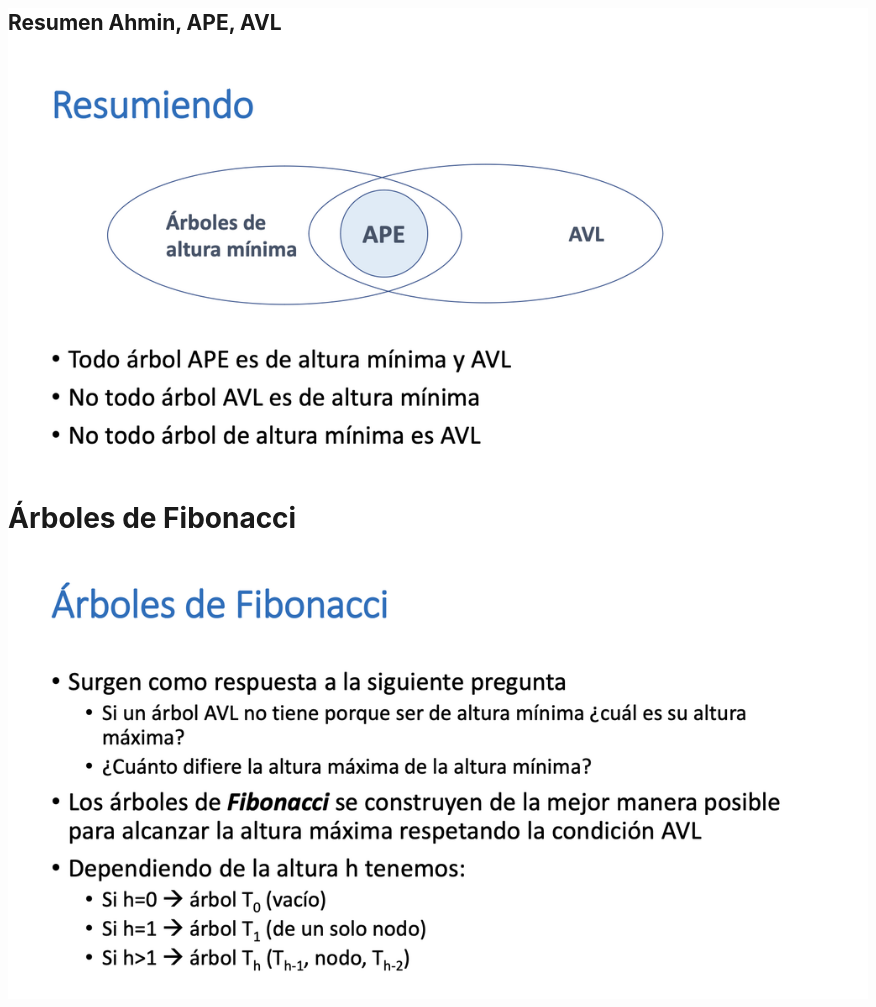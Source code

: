 ## Resumen Ahmin, APE, AVL

![](img/Pasted%20image%2020231024162636.png)

# Árboles de Fibonacci

![](img/Pasted%20image%2020231024162728.png)
